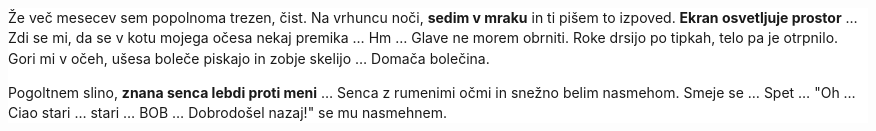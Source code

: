Že več mesecev sem popolnoma trezen, čist. Na vrhuncu noči, **sedim v mraku** in ti pišem to izpoved. **Ekran osvetljuje prostor** … Zdi se mi, da se v kotu mojega očesa nekaj premika … Hm … Glave ne morem obrniti. Roke drsijo po tipkah, telo pa je otrpnilo. Gori mi v očeh, ušesa boleče piskajo in zobje skelijo …  Domača bolečina.

Pogoltnem slino, **znana senca lebdi proti meni** … Senca z rumenimi očmi in snežno belim nasmehom. Smeje se … Spet … "Oh … Ciao stari … stari … BOB … Dobrodošel nazaj!" se mu nasmehnem.
